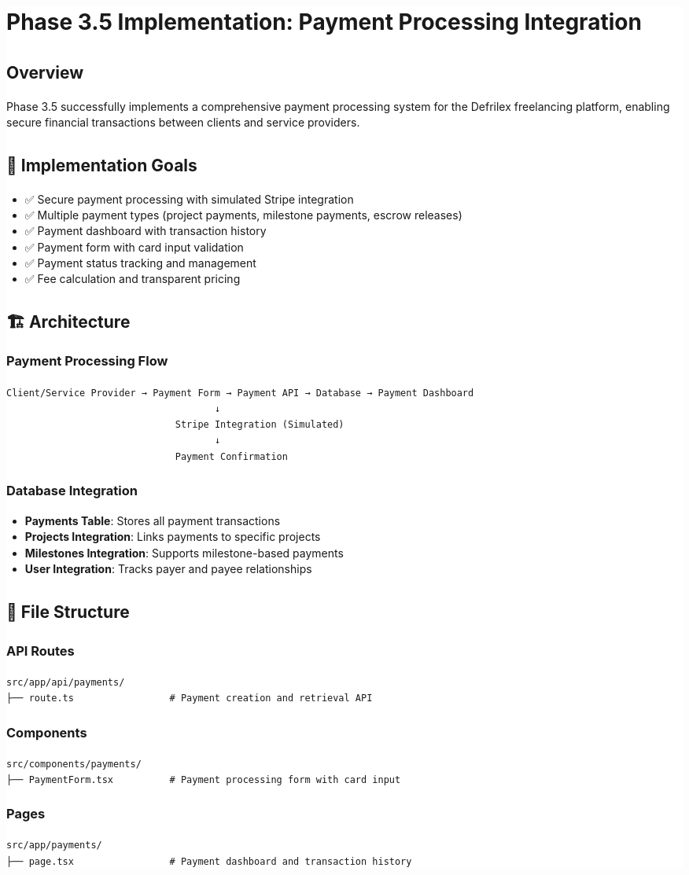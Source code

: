 # Phase 3.5 Implementation: Payment Processing Integration

## Overview
Phase 3.5 successfully implements a comprehensive payment processing system for the Defrilex freelancing platform, enabling secure financial transactions between clients and service providers.

## 🎯 Implementation Goals
- ✅ Secure payment processing with simulated Stripe integration
- ✅ Multiple payment types (project payments, milestone payments, escrow releases)
- ✅ Payment dashboard with transaction history
- ✅ Payment form with card input validation
- ✅ Payment status tracking and management
- ✅ Fee calculation and transparent pricing

## 🏗️ Architecture

### Payment Processing Flow
```
Client/Service Provider → Payment Form → Payment API → Database → Payment Dashboard
                                     ↓
                              Stripe Integration (Simulated)
                                     ↓
                              Payment Confirmation
```

### Database Integration
- **Payments Table**: Stores all payment transactions
- **Projects Integration**: Links payments to specific projects
- **Milestones Integration**: Supports milestone-based payments
- **User Integration**: Tracks payer and payee relationships

## 📁 File Structure

### API Routes
```
src/app/api/payments/
├── route.ts                 # Payment creation and retrieval API
```

### Components
```
src/components/payments/
├── PaymentForm.tsx          # Payment processing form with card input
```

### Pages
```
src/app/payments/
├── page.tsx                 # Payment dashboard and transaction history
```
